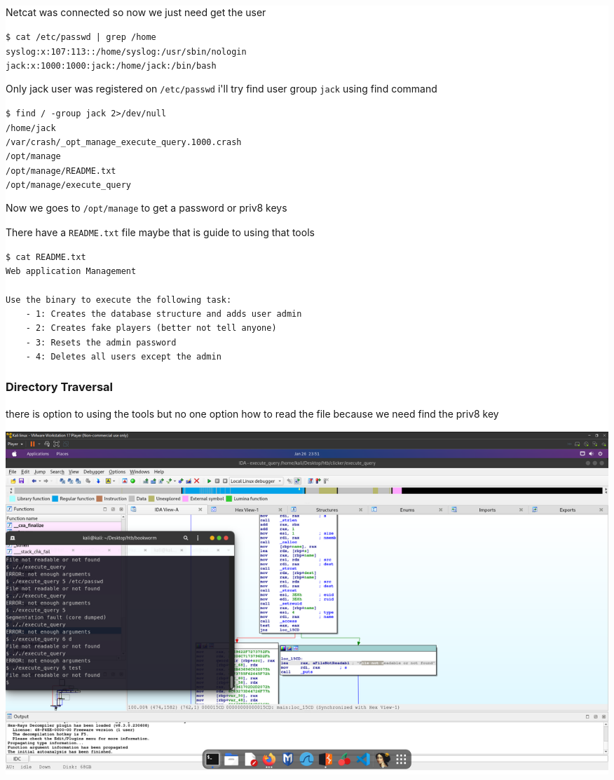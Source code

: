 Netcat was connected so now we just need get the user

```
$ cat /etc/passwd | grep /home
syslog:x:107:113::/home/syslog:/usr/sbin/nologin
jack:x:1000:1000:jack:/home/jack:/bin/bash
```
Only jack user was registered on `/etc/passwd` i'll try find user group `jack` using find command

```
$ find / -group jack 2>/dev/null
/home/jack
/var/crash/_opt_manage_execute_query.1000.crash
/opt/manage
/opt/manage/README.txt
/opt/manage/execute_query
```
Now we goes to `/opt/manage` to get a password or priv8 keys 

There have a `README.txt` file maybe that is guide to using that tools

```
$ cat README.txt
Web application Management

Use the binary to execute the following task:
	- 1: Creates the database structure and adds user admin
	- 2: Creates fake players (better not tell anyone)
	- 3: Resets the admin password
	- 4: Deletes all users except the admin
```

### Directory Traversal

there is option to using the tools but no one option how to read the file because we need find the priv8 key

![](/images/clicker/2024-01-27-12-51-37.png)
